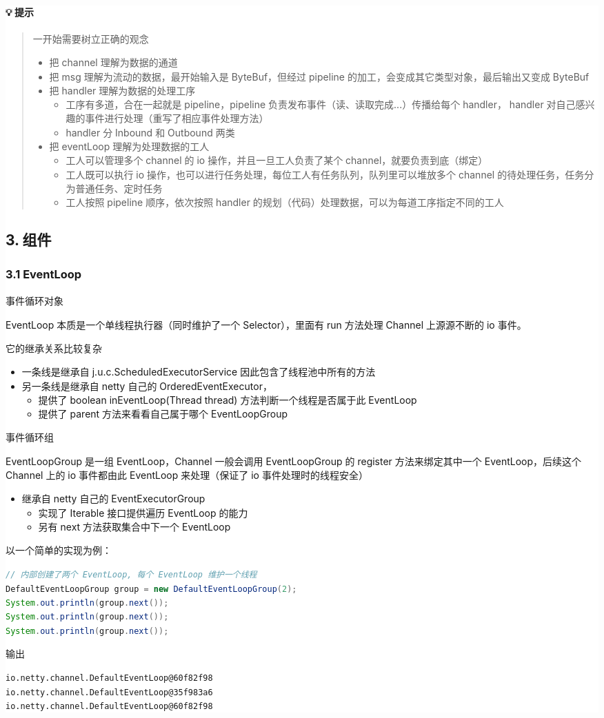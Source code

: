 #### 💡 提示

> 一开始需要树立正确的观念
>
> * 把 channel 理解为数据的通道
> * 把 msg 理解为流动的数据，最开始输入是 ByteBuf，但经过 pipeline 的加工，会变成其它类型对象，最后输出又变成 ByteBuf
> * 把 handler 理解为数据的处理工序
>     * 工序有多道，合在一起就是 pipeline，pipeline 负责发布事件（读、读取完成...）传播给每个 handler， handler 对自己感兴趣的事件进行处理（重写了相应事件处理方法）
>     * handler 分 Inbound 和 Outbound 两类
> * 把 eventLoop 理解为处理数据的工人
>     * 工人可以管理多个 channel 的 io 操作，并且一旦工人负责了某个 channel，就要负责到底（绑定）
>     * 工人既可以执行 io 操作，也可以进行任务处理，每位工人有任务队列，队列里可以堆放多个 channel 的待处理任务，任务分为普通任务、定时任务
>     * 工人按照 pipeline 顺序，依次按照 handler 的规划（代码）处理数据，可以为每道工序指定不同的工人



## 3. 组件

### 3.1 EventLoop

事件循环对象

EventLoop 本质是一个单线程执行器（同时维护了一个 Selector），里面有 run 方法处理 Channel 上源源不断的 io 事件。

它的继承关系比较复杂

* 一条线是继承自 j.u.c.ScheduledExecutorService 因此包含了线程池中所有的方法
* 另一条线是继承自 netty 自己的 OrderedEventExecutor，
    * 提供了 boolean inEventLoop(Thread thread) 方法判断一个线程是否属于此 EventLoop
    * 提供了 parent 方法来看看自己属于哪个 EventLoopGroup



事件循环组

EventLoopGroup 是一组 EventLoop，Channel 一般会调用 EventLoopGroup 的 register 方法来绑定其中一个 EventLoop，后续这个 Channel 上的 io 事件都由此 EventLoop 来处理（保证了 io 事件处理时的线程安全）

* 继承自 netty 自己的 EventExecutorGroup
    * 实现了 Iterable 接口提供遍历 EventLoop 的能力
    * 另有 next 方法获取集合中下一个 EventLoop



以一个简单的实现为例：

```java
// 内部创建了两个 EventLoop, 每个 EventLoop 维护一个线程
DefaultEventLoopGroup group = new DefaultEventLoopGroup(2);
System.out.println(group.next());
System.out.println(group.next());
System.out.println(group.next());
```

输出

```
io.netty.channel.DefaultEventLoop@60f82f98
io.netty.channel.DefaultEventLoop@35f983a6
io.netty.channel.DefaultEventLoop@60f82f98
```
